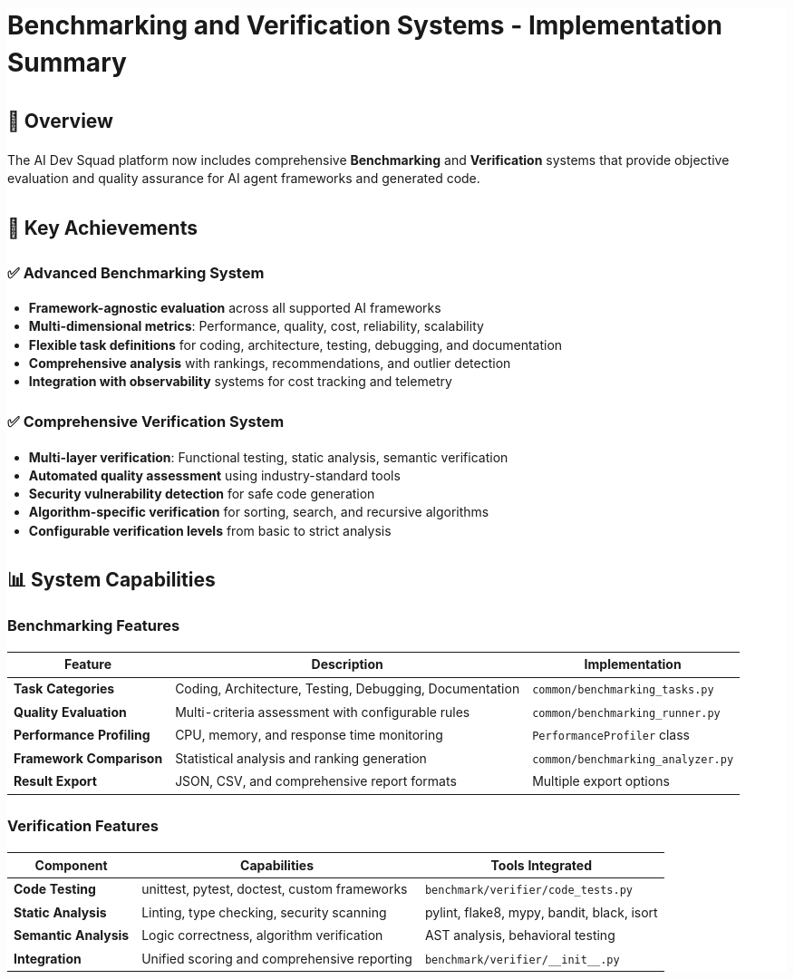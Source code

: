 # Benchmarking and Verification Systems - Implementation Summary

## 🎯 Overview

The AI Dev Squad platform now includes comprehensive **Benchmarking** and **Verification** systems that provide objective evaluation and quality assurance for AI agent frameworks and generated code.

## 🚀 Key Achievements

### ✅ Advanced Benchmarking System
- **Framework-agnostic evaluation** across all supported AI frameworks
- **Multi-dimensional metrics**: Performance, quality, cost, reliability, scalability
- **Flexible task definitions** for coding, architecture, testing, debugging, and documentation
- **Comprehensive analysis** with rankings, recommendations, and outlier detection
- **Integration with observability** systems for cost tracking and telemetry

### ✅ Comprehensive Verification System  
- **Multi-layer verification**: Functional testing, static analysis, semantic verification
- **Automated quality assessment** using industry-standard tools
- **Security vulnerability detection** for safe code generation
- **Algorithm-specific verification** for sorting, search, and recursive algorithms
- **Configurable verification levels** from basic to strict analysis

## 📊 System Capabilities

### Benchmarking Features

| Feature | Description | Implementation |
|---------|-------------|----------------|
| **Task Categories** | Coding, Architecture, Testing, Debugging, Documentation | `common/benchmarking_tasks.py` |
| **Quality Evaluation** | Multi-criteria assessment with configurable rules | `common/benchmarking_runner.py` |
| **Performance Profiling** | CPU, memory, and response time monitoring | `PerformanceProfiler` class |
| **Framework Comparison** | Statistical analysis and ranking generation | `common/benchmarking_analyzer.py` |
| **Result Export** | JSON, CSV, and comprehensive report formats | Multiple export options |

### Verification Features

| Component | Capabilities | Tools Integrated |
|-----------|-------------|------------------|
| **Code Testing** | unittest, pytest, doctest, custom frameworks | `benchmark/verifier/code_tests.py` |
| **Static Analysis** | Linting, type checking, security scanning | pylint, flake8, mypy, bandit, black, isort |
| **Semantic Analysis** | Logic correctness, algorithm verification | AST analysis, behavioral testing |
| **Integration** | Unified scoring and comprehensive reporting | `benchmark/verifier/__init__.py` |
